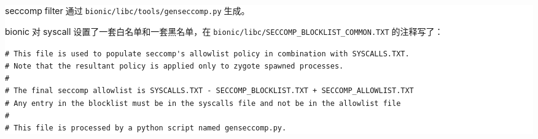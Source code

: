 seccomp filter 通过 `bionic/libc/tools/genseccomp.py` 生成。

bionic 对 syscall 设置了一套白名单和一套黑名单，在 `bionic/libc/SECCOMP_BLOCKLIST_COMMON.TXT` 的注释写了：

```
# This file is used to populate seccomp's allowlist policy in combination with SYSCALLS.TXT.
# Note that the resultant policy is applied only to zygote spawned processes.
#
# The final seccomp allowlist is SYSCALLS.TXT - SECCOMP_BLOCKLIST.TXT + SECCOMP_ALLOWLIST.TXT
# Any entry in the blocklist must be in the syscalls file and not be in the allowlist file
#
# This file is processed by a python script named genseccomp.py.
```
